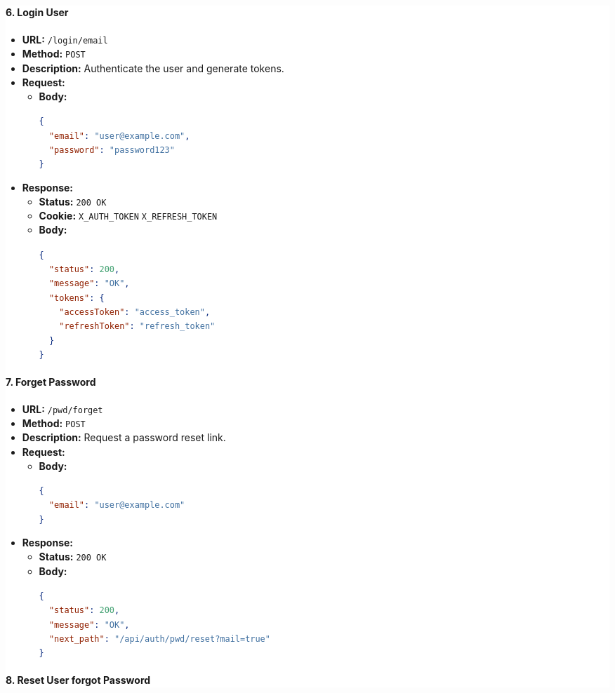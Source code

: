 #### 6. Login User

- **URL:** `/login/email`
- **Method:** `POST`
- **Description:** Authenticate the user and generate tokens.
- **Request:**
  - **Body:**
    ```json
    {
      "email": "user@example.com",
      "password": "password123"
    }
    ```
- **Response:**
  - **Status:** `200 OK`
  - **Cookie:** `X_AUTH_TOKEN` `X_REFRESH_TOKEN`
  - **Body:**
    ```json
    {
      "status": 200,
      "message": "OK",
      "tokens": {
        "accessToken": "access_token",
        "refreshToken": "refresh_token"
      }
    }
    ```

#### 7. Forget Password

- **URL:** `/pwd/forget`
- **Method:** `POST`
- **Description:** Request a password reset link.
- **Request:**
  - **Body:**
    ```json
    {
      "email": "user@example.com"
    }
    ```
- **Response:**
  - **Status:** `200 OK`
  - **Body:**
    ```json
    {
      "status": 200,
      "message": "OK",
      "next_path": "/api/auth/pwd/reset?mail=true"
    }
    ```

#### 8. Reset User forgot Password
